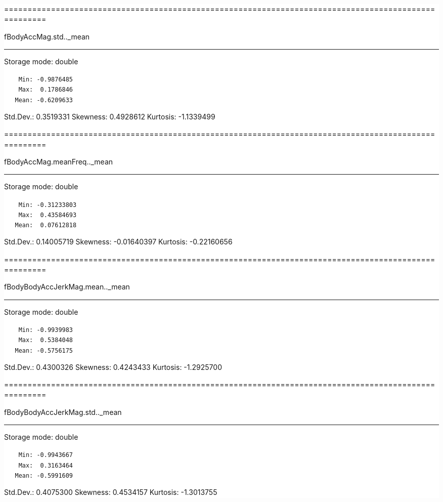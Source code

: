 =====================================================================================================

fBodyAccMag.std.._mean

-----------------------------------------------------------------------------------------------------

Storage mode: double

        Min: -0.9876485
        Max:  0.1786846
       Mean: -0.6209633
Std.Dev.:  0.3519331
Skewness:  0.4928612
Kurtosis: -1.1339499

=====================================================================================================

fBodyAccMag.meanFreq.._mean

-----------------------------------------------------------------------------------------------------

Storage mode: double

        Min: -0.31233803
        Max:  0.43584693
       Mean:  0.07612818
Std.Dev.:  0.14005719
Skewness: -0.01640397
Kurtosis: -0.22160656

=====================================================================================================

fBodyBodyAccJerkMag.mean.._mean

-----------------------------------------------------------------------------------------------------

Storage mode: double

        Min: -0.9939983
        Max:  0.5384048
       Mean: -0.5756175
Std.Dev.:  0.4300326
Skewness:  0.4243433
Kurtosis: -1.2925700

=====================================================================================================

fBodyBodyAccJerkMag.std.._mean

-----------------------------------------------------------------------------------------------------

Storage mode: double

        Min: -0.9943667
        Max:  0.3163464
       Mean: -0.5991609
Std.Dev.:  0.4075300
Skewness:  0.4534157
Kurtosis: -1.3013755
